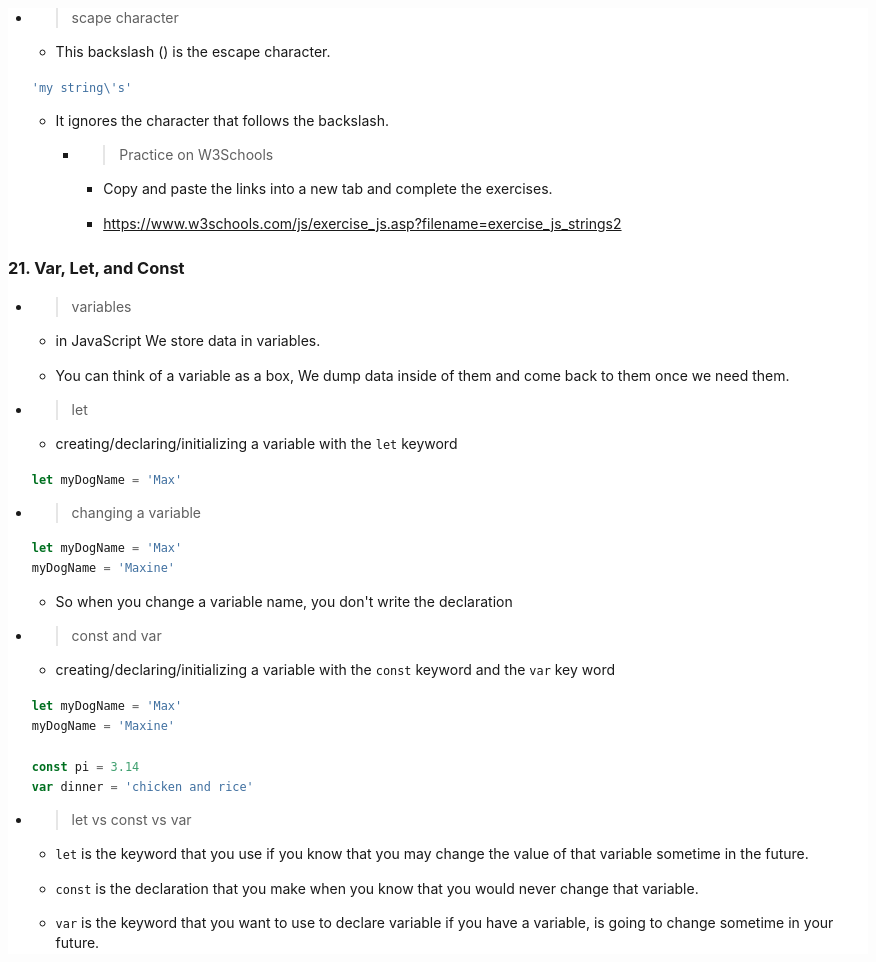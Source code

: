 - > scape character

  - This backslash (\) is the escape character.

  ```js
  'my string\'s'
  ```

  - It ignores the character that follows the backslash.

    - > Practice on W3Schools

      - Copy and paste the links into a new tab and complete the exercises.

      - https://www.w3schools.com/js/exercise_js.asp?filename=exercise_js_strings2

### 21. Var, Let, and Const

- > variables

  - in JavaScript We store data in variables.

  - You can think of a variable as a box, We dump data inside of them and come back to them once we need them.

- > let

  - creating/declaring/initializing a variable with the `let` keyword

  ```js
  let myDogName = 'Max'
  ```

- > changing a variable

  ```js
  let myDogName = 'Max'
  myDogName = 'Maxine'
  ```

  - So when you change a variable name, you don't write the declaration

- > const and var

  - creating/declaring/initializing a variable with the `const` keyword and the `var` key word

  ```js
  let myDogName = 'Max'
  myDogName = 'Maxine'

  const pi = 3.14
  var dinner = 'chicken and rice'
  ```

- > let vs const vs var

  - `let` is the keyword that you use if you know that you may change the value of that variable sometime in the future.

  - `const` is the declaration that you make when you know that you would never change that variable.

  - `var` is the keyword that you want to use to declare variable if you have a variable, is going to change sometime in your future.
